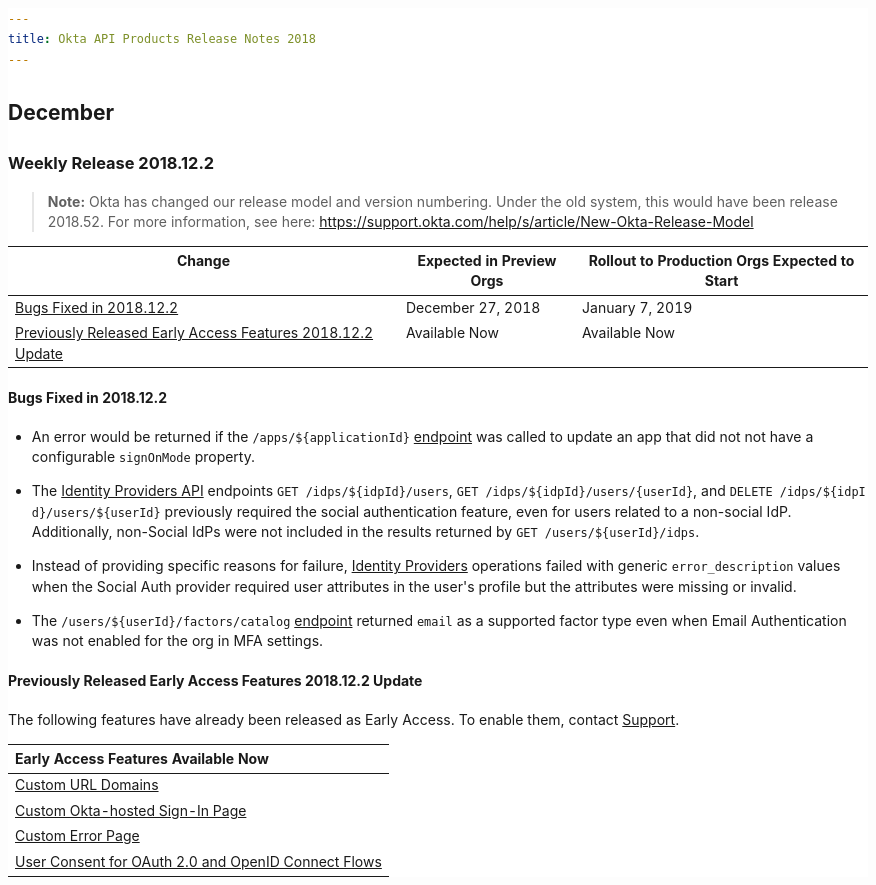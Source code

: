```yaml
---
title: Okta API Products Release Notes 2018
---
```


## December

### Weekly Release 2018.12.2

> **Note:** Okta has changed our release model and version numbering. Under the old system, this would have been release 2018.52. For more information, see here: <https://support.okta.com/help/s/article/New-Okta-Release-Model>

| Change                                                                                                               | Expected in Preview Orgs | Rollout to Production Orgs Expected to Start |
| -------------------------------------------------------------------------------------------------------------------- | ------------------------ | -------------------------------------------- |
| [Bugs Fixed in 2018.12.2](#bugs-fixed-in-2018-12-2)                                                                       | December 27, 2018         | January 7, 2019                             |
| [Previously Released Early Access Features 2018.12.2 Update](#previously-released-early-access-features-2018-12-2-update) | Available Now            | Available Now                                |

#### Bugs Fixed in 2018.12.2

* An error would be returned if the `/apps/${applicationId}` [endpoint](/docs/reference/api/apps/#update-application) was called to update an app that did not not have a configurable `signOnMode` property. 

* The [Identity Providers API](/docs/reference/api/idps/) endpoints `GET /idps/${idpId}/users`, `GET /idps/${idpId}/users/{userId}`, and `DELETE /idps/${idpId}/users/${userId}` previously required the social authentication feature, even for users related to a non-social IdP. Additionally, non-Social IdPs were not included in the results returned by `GET /users/${userId}/idps`. 

* Instead of providing specific reasons for failure, [Identity Providers](/docs/reference/api/idps/) operations failed with generic `error_description` values when the Social Auth provider required user attributes in the user's profile but the attributes were missing or invalid. 

* The `/users/${userId}/factors/catalog` [endpoint](/docs/reference/api/factors/#list-factors-to-enroll) returned `email` as a supported factor type even when Email Authentication was not enabled for the org in MFA settings. 

#### Previously Released Early Access Features 2018.12.2 Update

The following features have already been released as Early Access. To enable them, contact [Support](https://support.okta.com/help/open_case).

| Early Access Features Available Now
| :------------------------------------------------- |
| [Custom URL Domains](#custom-url-domains-are-in-early-access)|
| [Custom Okta-hosted Sign-In Page](#custom-okta-hosted-sign-in-page-is-in-early-access)|
| [Custom Error Page](#custom-error-page-is-in-early-access)|
| [User Consent for OAuth 2.0 and OpenID Connect Flows](#user-consent-for-oauth-20-and-openid-connect-flows-in-early-availability-ea) |
